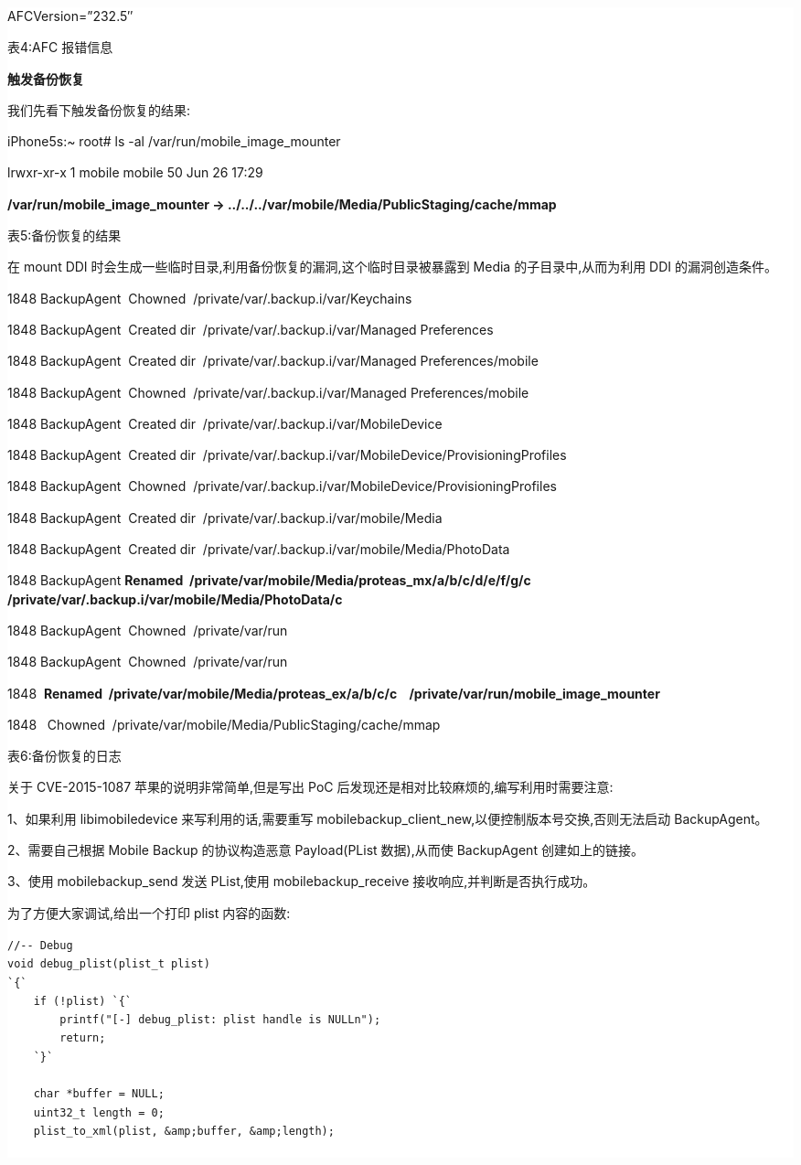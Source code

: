 AFCVersion=”232.5″



表4:AFC 报错信息

**触发备份恢复**

我们先看下触发备份恢复的结果:

iPhone5s:~ root# ls -al /var/run/mobile_image_mounter

lrwxr-xr-x 1 mobile mobile 50 Jun 26 17:29

**/var/run/mobile_image_mounter -&gt; ../../../var/mobile/Media/PublicStaging/cache/mmap**



表5:备份恢复的结果

在 mount DDI 时会生成一些临时目录,利用备份恢复的漏洞,这个临时目录被暴露到 Media 的子目录中,从而为利用 DDI 的漏洞创造条件。

1848 BackupAgent  Chowned  /private/var/.backup.i/var/Keychains

1848 BackupAgent  Created dir  /private/var/.backup.i/var/Managed Preferences

1848 BackupAgent  Created dir  /private/var/.backup.i/var/Managed Preferences/mobile

1848 BackupAgent  Chowned  /private/var/.backup.i/var/Managed Preferences/mobile

1848 BackupAgent  Created dir  /private/var/.backup.i/var/MobileDevice

1848 BackupAgent  Created dir  /private/var/.backup.i/var/MobileDevice/ProvisioningProfiles

1848 BackupAgent  Chowned  /private/var/.backup.i/var/MobileDevice/ProvisioningProfiles

1848 BackupAgent  Created dir  /private/var/.backup.i/var/mobile/Media

1848 BackupAgent  Created dir  /private/var/.backup.i/var/mobile/Media/PhotoData

1848 BackupAgent **Renamed  /private/var/mobile/Media/__proteas_mx__/a/b/c/d/e/f/g/c    /private/var/.backup.i/var/mobile/Media/PhotoData/c**

1848 BackupAgent  Chowned  /private/var/run

1848 BackupAgent  Chowned  /private/var/run

1848  **Renamed  /private/var/mobile/Media/__proteas_ex__/a/b/c/c    /private/var/run/mobile_image_mounter**

1848   Chowned  /private/var/mobile/Media/PublicStaging/cache/mmap



表6:备份恢复的日志

关于 CVE-2015-1087 苹果的说明非常简单,但是写出 PoC 后发现还是相对比较麻烦的,编写利用时需要注意:

1、如果利用 libimobiledevice 来写利用的话,需要重写 mobilebackup_client_new,以便控制版本号交换,否则无法启动 BackupAgent。

2、需要自己根据 Mobile Backup 的协议构造恶意 Payload(PList 数据),从而使 BackupAgent 创建如上的链接。

3、使用 mobilebackup_send 发送 PList,使用 mobilebackup_receive 接收响应,并判断是否执行成功。

为了方便大家调试,给出一个打印 plist 内容的函数:

```
//-- Debug
void debug_plist(plist_t plist)
`{`
    if (!plist) `{`
        printf("[-] debug_plist: plist handle is NULLn");
        return;
    `}`
 
    char *buffer = NULL;
    uint32_t length = 0;
    plist_to_xml(plist, &amp;buffer, &amp;length);
 
```